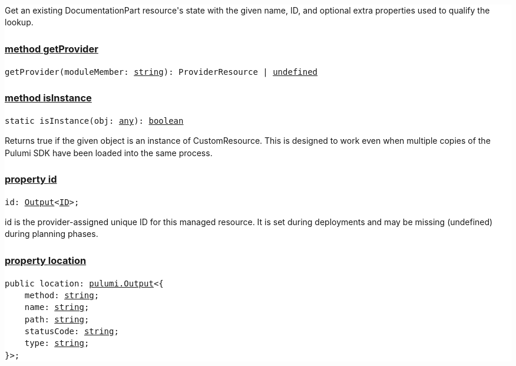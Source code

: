 Get an existing DocumentationPart resource's state with the given name, ID, and optional extra
properties used to qualify the lookup.

</div>
<h3 class="pdoc-member-header" id="DocumentationPart-getProvider">
<a class="pdoc-child-name" href="https://github.com/pulumi/pulumi-aws/blob/master/sdk/nodejs/node_modules/@pulumi/pulumi/resource.d.ts#L13">method <b>getProvider</b></a>
</h3>
<div class="pdoc-member-contents" markdown="1">

<pre class="highlight"><span class='kd'></span>getProvider(moduleMember: <span class='kd'><a href='https://developer.mozilla.org/en-US/docs/Web/JavaScript/Reference/Global_Objects/String'>string</a></span>): ProviderResource | <span class='kd'><a href='https://developer.mozilla.org/en-US/docs/Web/JavaScript/Reference/Global_Objects/undefined'>undefined</a></span></pre>

</div>
<h3 class="pdoc-member-header" id="DocumentationPart-isInstance">
<a class="pdoc-child-name" href="https://github.com/pulumi/pulumi-aws/blob/master/sdk/nodejs/node_modules/@pulumi/pulumi/resource.d.ts#L85">method <b>isInstance</b></a>
</h3>
<div class="pdoc-member-contents" markdown="1">

<pre class="highlight"><span class='kd'>static </span>isInstance(obj: <span class='kd'><a href='https://www.typescriptlang.org/docs/handbook/basic-types.html#any'>any</a></span>): <span class='kd'><a href='https://developer.mozilla.org/en-US/docs/Web/JavaScript/Reference/Global_Objects/Boolean'>boolean</a></span></pre>


Returns true if the given object is an instance of CustomResource.  This is designed to work even when
multiple copies of the Pulumi SDK have been loaded into the same process.

</div>
<h3 class="pdoc-member-header" id="DocumentationPart-id">
<a class="pdoc-child-name" href="https://github.com/pulumi/pulumi-aws/blob/master/sdk/nodejs/node_modules/@pulumi/pulumi/resource.d.ts#L80">property <b>id</b></a>
</h3>
<div class="pdoc-member-contents" markdown="1">
<pre class="highlight"><span class='kd'></span>id: <a href='https://pulumi.io/reference/pkg/nodejs/@pulumi/pulumi/#Output'>Output</a>&lt;<a href='https://pulumi.io/reference/pkg/nodejs/@pulumi/pulumi/#ID'>ID</a>&gt;;</pre>

id is the provider-assigned unique ID for this managed resource.  It is set during
deployments and may be missing (undefined) during planning phases.

</div>
<h3 class="pdoc-member-header" id="DocumentationPart-location">
<a class="pdoc-child-name" href="https://github.com/pulumi/pulumi-aws/blob/master/sdk/nodejs/apigateway/documentationPart.ts#L44">property <b>location</b></a>
</h3>
<div class="pdoc-member-contents" markdown="1">
<pre class="highlight"><span class='kd'>public </span>location: <a href='https://pulumi.io/reference/pkg/nodejs/@pulumi/pulumi/#Output'>pulumi.Output</a>&lt;{
    method: <span class='kd'><a href='https://developer.mozilla.org/en-US/docs/Web/JavaScript/Reference/Global_Objects/String'>string</a></span>;
    name: <span class='kd'><a href='https://developer.mozilla.org/en-US/docs/Web/JavaScript/Reference/Global_Objects/String'>string</a></span>;
    path: <span class='kd'><a href='https://developer.mozilla.org/en-US/docs/Web/JavaScript/Reference/Global_Objects/String'>string</a></span>;
    statusCode: <span class='kd'><a href='https://developer.mozilla.org/en-US/docs/Web/JavaScript/Reference/Global_Objects/String'>string</a></span>;
    type: <span class='kd'><a href='https://developer.mozilla.org/en-US/docs/Web/JavaScript/Reference/Global_Objects/String'>string</a></span>;
}&gt;;</pre>
